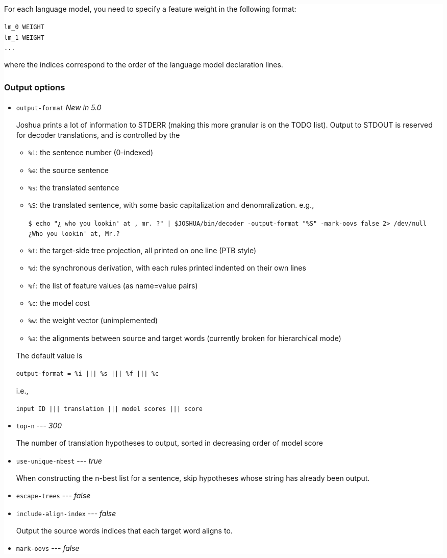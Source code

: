 For each language model, you need to specify a feature weight in the following format:

    lm_0 WEIGHT
    lm_1 WEIGHT
    ...

where the indices correspond to the order of the language model declaration lines.

### Output options <a id="output" />

- `output-format` *New in 5.0*

  Joshua prints a lot of information to STDERR (making this more granular is on the TODO
  list). Output to STDOUT is reserved for decoder translations, and is controlled by the

   - `%i`: the sentence number (0-indexed)

   - `%e`: the source sentence

   - `%s`: the translated sentence

   - `%S`: the translated sentence, with some basic capitalization and denomralization. e.g.,

         $ echo "¿ who you lookin' at , mr. ?" | $JOSHUA/bin/decoder -output-format "%S" -mark-oovs false 2> /dev/null 
         ¿Who you lookin' at, Mr.? 

   - `%t`: the target-side tree projection, all printed on one line (PTB style)
   
   - `%d`: the synchronous derivation, with each rules printed indented on their own lines

   - `%f`: the list of feature values (as name=value pairs)

   - `%c`: the model cost

   - `%w`: the weight vector (unimplemented)

   - `%a`: the alignments between source and target words (currently broken for hierarchical mode)

  The default value is

      output-format = %i ||| %s ||| %f ||| %c
      
  i.e.,

      input ID ||| translation ||| model scores ||| score

- `top-n` --- *300*

  The number of translation hypotheses to output, sorted in decreasing order of model score

- `use-unique-nbest` --- *true*

  When constructing the n-best list for a sentence, skip hypotheses whose string has already been
  output.

- `escape-trees` --- *false*

- `include-align-index` --- *false*

  Output the source words indices that each target word aligns to.

- `mark-oovs` --- *false*

